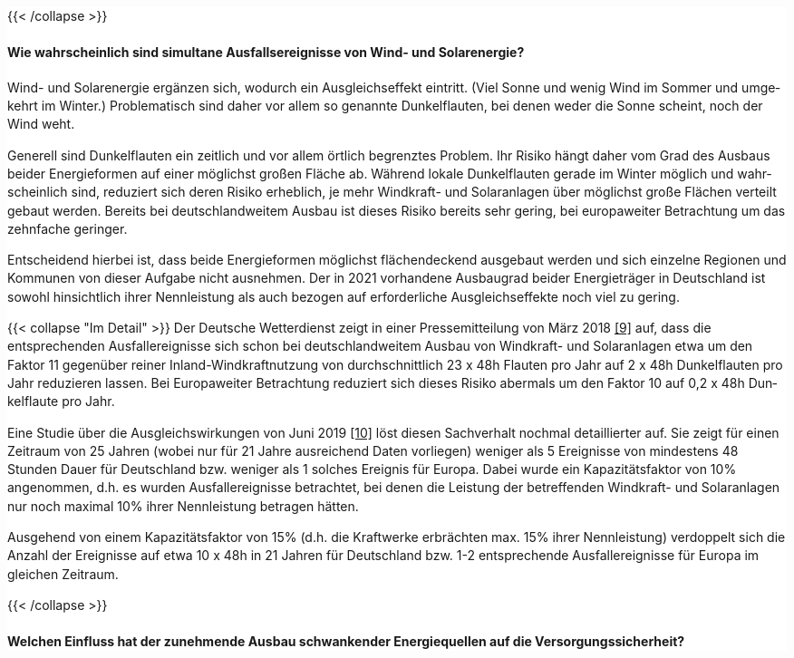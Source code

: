{{< /collapse >}}

#### Wie wahrscheinlich sind simultane Ausfallsereignisse von Wind- und So&shy;lar&shy;en&shy;er&shy;gie?

Wind- und So&shy;lar&shy;en&shy;er&shy;gie ergänzen sich, wo&shy;durch ein Aus&shy;gleichs&shy;ef&shy;fekt eintritt. (Viel Sonne und wenig Wind im Sommer und um&shy;ge&shy;kehrt im Win&shy;ter.) Prob&shy;lematisch sind daher vor allem so genannte Dun&shy;kel&shy;flau&shy;ten, bei denen weder die Sonne scheint, noch der Wind weht.

Generell sind Dun&shy;kel&shy;flau&shy;ten ein zeitlich und vor allem örtlich be&shy;grenz&shy;tes Problem. Ihr Ri&shy;si&shy;ko hängt daher vom Grad des Aus&shy;baus beider En&shy;er&shy;gie&shy;for&shy;men auf einer mög&shy;lichst großen Fläche ab. Während lokale Dun&shy;kel&shy;flau&shy;ten gerade im Winter möglich und wahr&shy;schein&shy;lich sind, reduziert sich deren Ri&shy;si&shy;ko erheblich, je mehr Wind&shy;kraft- und So&shy;lar&shy;an&shy;la&shy;gen über mög&shy;lichst große Flächen verteilt gebaut werden. Bereits bei deutsch&shy;land&shy;weitem Aus&shy;bau ist dieses Ri&shy;si&shy;ko bereits sehr gering, bei europaweiter Betrachtung um das zehnfache geringer.

Entscheidend hierbei ist, dass beide En&shy;er&shy;gie&shy;for&shy;men mög&shy;lichst flächen&shy;deckend aus&shy;ge&shy;baut wer&shy;den und sich einzelne Regionen und Kom&shy;mu&shy;nen von dieser Auf&shy;ga&shy;be nicht ausnehmen. Der in 2021 vorhandene Aus&shy;bau&shy;grad beider En&shy;er&shy;gie&shy;trä&shy;ger in Deutsch&shy;land ist sowohl hin&shy;sicht&shy;lich ihrer Nenn&shy;leis&shy;tung als auch bezogen auf er&shy;for&shy;der&shy;liche Aus&shy;gleichs&shy;ef&shy;fek&shy;te noch viel zu gering.

{{< collapse "Im Detail" >}}
Der Deutsche Wetterdienst zeigt in einer Pres&shy;se&shy;mit&shy;tei&shy;lung von März 2018 [[9]](#src-9) auf, dass die entsprechenden Aus&shy;fall&shy;er&shy;eig&shy;nis&shy;se sich schon bei deutsch&shy;land&shy;wei&shy;tem Aus&shy;bau von Wind&shy;kraft- und So&shy;lar&shy;an&shy;la&shy;gen etwa um den Faktor 11 ge&shy;gen&shy;über reiner Inland-Wind&shy;kraft&shy;nut&shy;zung von durch&shy;schnitt&shy;lich 23 x 48h Flauten pro Jahr auf 2 x 48h Dun&shy;kel&shy;flau&shy;ten pro Jahr reduzieren lassen. Bei Europaweiter Betrachtung re&shy;du&shy;ziert sich dieses Ri&shy;si&shy;ko abermals um den Faktor 10 auf 0,2 x 48h Dun&shy;kel&shy;flau&shy;te pro Jahr.



Eine Studie über die Aus&shy;gleichs&shy;wir&shy;kun&shy;gen von Juni 2019 [[10]](#src-10) löst diesen Sachverhalt nochmal detail&shy;lierter auf. Sie zeigt für einen Zeitraum von 25 Jahren (wobei nur für 21 Jahre ausreichend Daten vorliegen) weni&shy;ger als 5 Ereignisse von mindestens 48 Stunden Dauer für Deutsch&shy;land bzw. weni&shy;ger als 1 solches Ereignis für Europa. Dabei wurde ein Kapazitätsfaktor von 10% angenommen, d.h. es wurden Aus&shy;fall&shy;er&shy;eig&shy;nis&shy;se be&shy;trach&shy;tet, bei denen die Leistung der be&shy;tref&shy;fen&shy;den Wind&shy;kraft- und So&shy;lar&shy;an&shy;la&shy;gen nur noch maximal 10% ihrer Nenn&shy;leis&shy;tung betragen hätten.



Ausgehend von einem Kapazitätsfaktor von 15% (d.h. die Kraft&shy;wer&shy;ke erbrächten max. 15% ihrer Nenn&shy;leis&shy;tung) verdoppelt sich die Anzahl der Ereignisse auf etwa 10 x 48h in 21 Jahren für Deutsch&shy;land bzw. 1-2 entsprechende Aus&shy;fall&shy;er&shy;eig&shy;nis&shy;se für Europa im gleichen Zeitraum.



{{< /collapse >}}

#### Welchen Einfluss hat der zunehmende Aus&shy;bau schwan&shy;ken&shy;der En&shy;er&shy;gie&shy;quel&shy;len auf die Ver&shy;sor&shy;gungs&shy;sicher&shy;heit?
